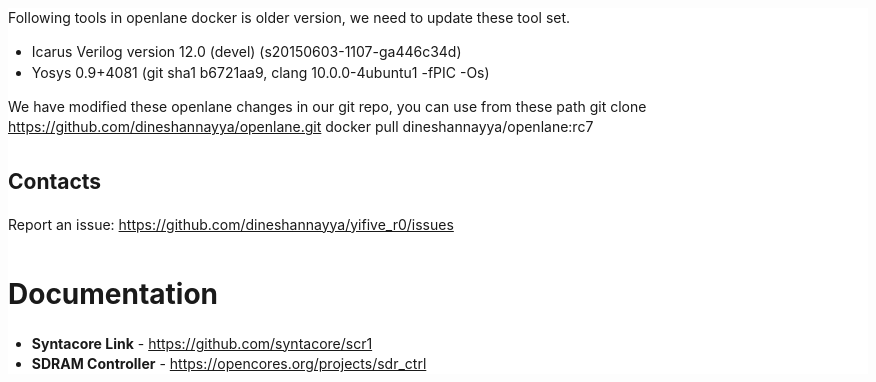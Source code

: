 Following tools in openlane docker is older version, we need to update these tool set.
* Icarus Verilog version 12.0 (devel) (s20150603-1107-ga446c34d)
* Yosys 0.9+4081 (git sha1 b6721aa9, clang 10.0.0-4ubuntu1 -fPIC -Os)

We have modified these openlane changes in our git repo, you can use from these path
     git clone https://github.com/dineshannayya/openlane.git
    docker pull dineshannayya/openlane:rc7



## Contacts

Report an issue: <https://github.com/dineshannayya/yifive_r0/issues>

# Documentation
* **Syntacore Link** - https://github.com/syntacore/scr1
* **SDRAM Controller** - https://opencores.org/projects/sdr_ctrl




